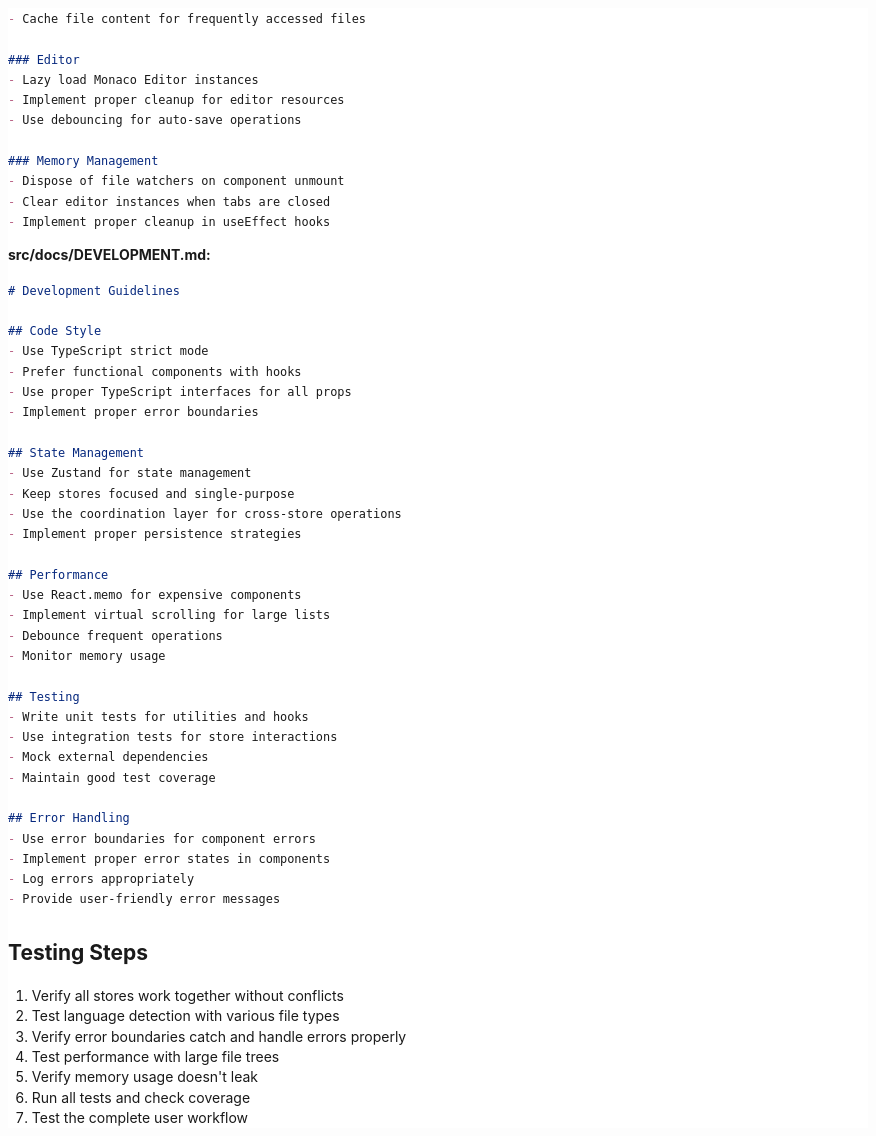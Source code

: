 ```markdown
- Cache file content for frequently accessed files

### Editor
- Lazy load Monaco Editor instances
- Implement proper cleanup for editor resources
- Use debouncing for auto-save operations

### Memory Management
- Dispose of file watchers on component unmount
- Clear editor instances when tabs are closed
- Implement proper cleanup in useEffect hooks
```

**src/docs/DEVELOPMENT.md:**
```markdown
# Development Guidelines

## Code Style
- Use TypeScript strict mode
- Prefer functional components with hooks
- Use proper TypeScript interfaces for all props
- Implement proper error boundaries

## State Management
- Use Zustand for state management
- Keep stores focused and single-purpose
- Use the coordination layer for cross-store operations
- Implement proper persistence strategies

## Performance
- Use React.memo for expensive components
- Implement virtual scrolling for large lists
- Debounce frequent operations
- Monitor memory usage

## Testing
- Write unit tests for utilities and hooks
- Use integration tests for store interactions
- Mock external dependencies
- Maintain good test coverage

## Error Handling
- Use error boundaries for component errors
- Implement proper error states in components
- Log errors appropriately
- Provide user-friendly error messages
```

## Testing Steps
1. Verify all stores work together without conflicts
2. Test language detection with various file types
3. Verify error boundaries catch and handle errors properly
4. Test performance with large file trees
5. Verify memory usage doesn't leak
6. Run all tests and check coverage
7. Test the complete user workflow
